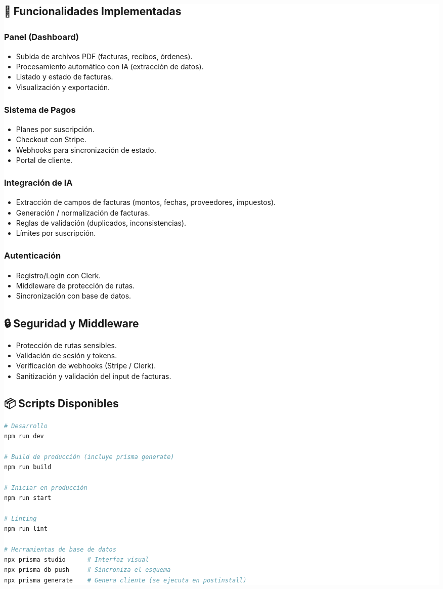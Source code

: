 ```
```

## 🎯 Funcionalidades Implementadas

### Panel (Dashboard)

* Subida de archivos PDF (facturas, recibos, órdenes).
* Procesamiento automático con IA (extracción de datos).
* Listado y estado de facturas.
* Visualización y exportación.

### Sistema de Pagos

* Planes por suscripción.
* Checkout con Stripe.
* Webhooks para sincronización de estado.
* Portal de cliente.

### Integración de IA

* Extracción de campos de facturas (montos, fechas, proveedores, impuestos).
* Generación / normalización de facturas.
* Reglas de validación (duplicados, inconsistencias).
* Límites por suscripción.

### Autenticación

* Registro/Login con Clerk.
* Middleware de protección de rutas.
* Sincronización con base de datos.

## 🔒 Seguridad y Middleware

* Protección de rutas sensibles.
* Validación de sesión y tokens.
* Verificación de webhooks (Stripe / Clerk).
* Sanitización y validación del input de facturas.

## 📦 Scripts Disponibles

```bash
# Desarrollo
npm run dev

# Build de producción (incluye prisma generate)
npm run build

# Iniciar en producción
npm run start

# Linting
npm run lint

# Herramientas de base de datos
npx prisma studio      # Interfaz visual
npx prisma db push     # Sincroniza el esquema
npx prisma generate    # Genera cliente (se ejecuta en postinstall)
```
